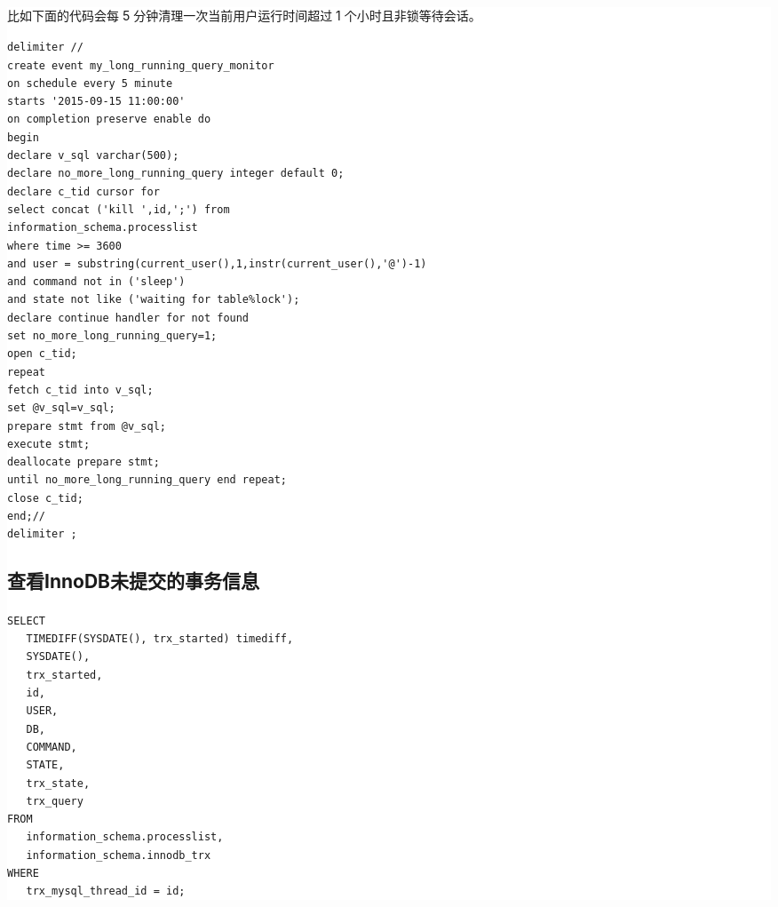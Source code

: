 比如下面的代码会每 5 分钟清理一次当前用户运行时间超过 1 个小时且非锁等待会话。

```
delimiter //
create event my_long_running_query_monitor
on schedule every 5 minute
starts '2015-09-15 11:00:00'
on completion preserve enable do
begin
declare v_sql varchar(500);
declare no_more_long_running_query integer default 0;
declare c_tid cursor for
select concat ('kill ',id,';') from
information_schema.processlist
where time >= 3600
and user = substring(current_user(),1,instr(current_user(),'@')-1)
and command not in ('sleep')
and state not like ('waiting for table%lock');
declare continue handler for not found
set no_more_long_running_query=1;
open c_tid;
repeat
fetch c_tid into v_sql;
set @v_sql=v_sql;
prepare stmt from @v_sql;
execute stmt;
deallocate prepare stmt;
until no_more_long_running_query end repeat;
close c_tid;
end;//
delimiter ;
```



## 查看InnoDB未提交的事务信息

```
SELECT
   TIMEDIFF(SYSDATE(), trx_started) timediff,
   SYSDATE(),
   trx_started,
   id,
   USER,
   DB,
   COMMAND,
   STATE,
   trx_state,
   trx_query
FROM
   information_schema.processlist,
   information_schema.innodb_trx
WHERE
   trx_mysql_thread_id = id;
```

